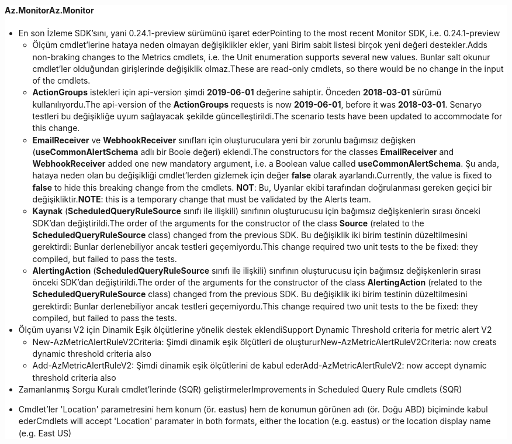 #### <a name="azmonitor"></a><span data-ttu-id="61b29-135">Az.Monitor</span><span class="sxs-lookup"><span data-stu-id="61b29-135">Az.Monitor</span></span>
* <span data-ttu-id="61b29-136">En son İzleme SDK’sını, yani 0.24.1-preview sürümünü işaret eder</span><span class="sxs-lookup"><span data-stu-id="61b29-136">Pointing to the most recent Monitor SDK, i.e. 0.24.1-preview</span></span>
   - <span data-ttu-id="61b29-137">Ölçüm cmdlet’lerine hataya neden olmayan değişiklikler ekler, yani Birim sabit listesi birçok yeni değeri destekler.</span><span class="sxs-lookup"><span data-stu-id="61b29-137">Adds non-braking changes to the Metrics cmdlets, i.e. the Unit enumeration supports several new values.</span></span> <span data-ttu-id="61b29-138">Bunlar salt okunur cmdlet’ler olduğundan girişlerinde değişiklik olmaz.</span><span class="sxs-lookup"><span data-stu-id="61b29-138">These are read-only cmdlets, so there would be no change in the input of the cmdlets.</span></span>
   - <span data-ttu-id="61b29-139">**ActionGroups** istekleri için api-version şimdi **2019-06-01** değerine sahiptir. Önceden **2018-03-01** sürümü kullanılıyordu.</span><span class="sxs-lookup"><span data-stu-id="61b29-139">The api-version of the **ActionGroups** requests is now **2019-06-01**, before it was **2018-03-01**.</span></span> <span data-ttu-id="61b29-140">Senaryo testleri bu değişikliğe uyum sağlayacak şekilde güncelleştirildi.</span><span class="sxs-lookup"><span data-stu-id="61b29-140">The scenario tests have been updated to accommodate for this change.</span></span>
   - <span data-ttu-id="61b29-141">**EmailReceiver** ve **WebhookReceiver** sınıfları için oluşturuculara yeni bir zorunlu bağımsız değişken (**useCommonAlertSchema** adlı bir Boole değeri) eklendi.</span><span class="sxs-lookup"><span data-stu-id="61b29-141">The constructors for the classes **EmailReceiver** and **WebhookReceiver** added one new mandatory argument, i.e. a Boolean value called **useCommonAlertSchema**.</span></span> <span data-ttu-id="61b29-142">Şu anda, hataya neden olan bu değişikliği cmdlet’lerden gizlemek için değer **false** olarak ayarlandı.</span><span class="sxs-lookup"><span data-stu-id="61b29-142">Currently, the value is fixed to **false** to hide this breaking change from the cmdlets.</span></span> <span data-ttu-id="61b29-143">**NOT**: Bu, Uyarılar ekibi tarafından doğrulanması gereken geçici bir değişikliktir.</span><span class="sxs-lookup"><span data-stu-id="61b29-143">**NOTE**: this is a temporary change that must be validated by the Alerts team.</span></span>
   - <span data-ttu-id="61b29-144">**Kaynak** (**ScheduledQueryRuleSource** sınıfı ile ilişkili) sınıfının oluşturucusu için bağımsız değişkenlerin sırası önceki SDK’dan değiştirildi.</span><span class="sxs-lookup"><span data-stu-id="61b29-144">The order of the arguments for the constructor of the class **Source** (related to the **ScheduledQueryRuleSource** class) changed from the previous SDK.</span></span> <span data-ttu-id="61b29-145">Bu değişiklik iki birim testinin düzeltilmesini gerektirdi: Bunlar derlenebiliyor ancak testleri geçemiyordu.</span><span class="sxs-lookup"><span data-stu-id="61b29-145">This change required two unit tests to the be fixed: they compiled, but failed to pass the tests.</span></span>
   - <span data-ttu-id="61b29-146">**AlertingAction** (**ScheduledQueryRuleSource** sınıfı ile ilişkili) sınıfının oluşturucusu için bağımsız değişkenlerin sırası önceki SDK’dan değiştirildi.</span><span class="sxs-lookup"><span data-stu-id="61b29-146">The order of the arguments for the constructor of the class **AlertingAction** (related to the **ScheduledQueryRuleSource** class) changed from the previous SDK.</span></span> <span data-ttu-id="61b29-147">Bu değişiklik iki birim testinin düzeltilmesini gerektirdi: Bunlar derlenebiliyor ancak testleri geçemiyordu.</span><span class="sxs-lookup"><span data-stu-id="61b29-147">This change required two unit tests to the be fixed: they compiled, but failed to pass the tests.</span></span>
* <span data-ttu-id="61b29-148">Ölçüm uyarısı V2 için Dinamik Eşik ölçütlerine yönelik destek eklendi</span><span class="sxs-lookup"><span data-stu-id="61b29-148">Support Dynamic Threshold criteria for metric alert V2</span></span>
    - <span data-ttu-id="61b29-149">New-AzMetricAlertRuleV2Criteria: Şimdi dinamik eşik ölçütleri de oluşturur</span><span class="sxs-lookup"><span data-stu-id="61b29-149">New-AzMetricAlertRuleV2Criteria: now creats dynamic threshold criteria also</span></span>
    - <span data-ttu-id="61b29-150">Add-AzMetricAlertRuleV2: Şimdi dinamik eşik ölçütlerini de kabul eder</span><span class="sxs-lookup"><span data-stu-id="61b29-150">Add-AzMetricAlertRuleV2: now accept dynamic threshold criteria also</span></span>
* <span data-ttu-id="61b29-151">Zamanlanmış Sorgu Kuralı cmdlet’lerinde (SQR) geliştirmeler</span><span class="sxs-lookup"><span data-stu-id="61b29-151">Improvements in Scheduled Query Rule cmdlets (SQR)</span></span>
 - <span data-ttu-id="61b29-152">Cmdlet’ler 'Location' parametresini hem konum (ör. eastus) hem de konumun görünen adı (ör. Doğu ABD) biçiminde kabul eder</span><span class="sxs-lookup"><span data-stu-id="61b29-152">Cmdlets will accept 'Location' paramater in both formats, either the location (e.g. eastus) or the location display name (e.g. East US)</span></span>
